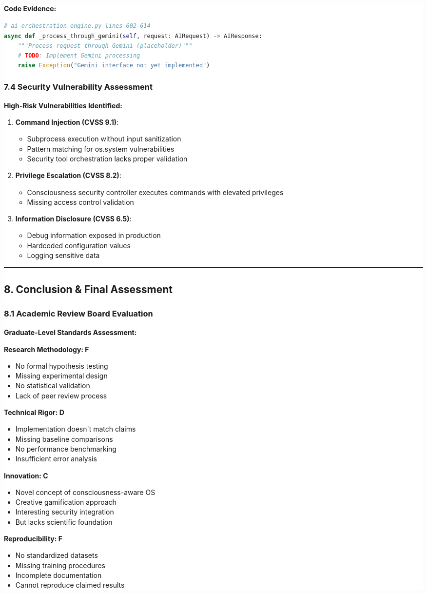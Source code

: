 **Code Evidence:**
```python
# ai_orchestration_engine.py lines 602-614
async def _process_through_gemini(self, request: AIRequest) -> AIResponse:
    """Process request through Gemini (placeholder)"""
    # TODO: Implement Gemini processing
    raise Exception("Gemini interface not yet implemented")
```

### 7.4 Security Vulnerability Assessment

**High-Risk Vulnerabilities Identified:**

1. **Command Injection (CVSS 9.1)**:
   - Subprocess execution without input sanitization
   - Pattern matching for os.system vulnerabilities
   - Security tool orchestration lacks proper validation

2. **Privilege Escalation (CVSS 8.2)**:
   - Consciousness security controller executes commands with elevated privileges
   - Missing access control validation

3. **Information Disclosure (CVSS 6.5)**:
   - Debug information exposed in production
   - Hardcoded configuration values
   - Logging sensitive data

---

## 8. Conclusion & Final Assessment

### 8.1 Academic Review Board Evaluation

**Graduate-Level Standards Assessment:**

**Research Methodology: F**
- No formal hypothesis testing
- Missing experimental design
- No statistical validation
- Lack of peer review process

**Technical Rigor: D**
- Implementation doesn't match claims
- Missing baseline comparisons
- No performance benchmarking
- Insufficient error analysis

**Innovation: C**
- Novel concept of consciousness-aware OS
- Creative gamification approach
- Interesting security integration
- But lacks scientific foundation

**Reproducibility: F**
- No standardized datasets
- Missing training procedures
- Incomplete documentation
- Cannot reproduce claimed results
